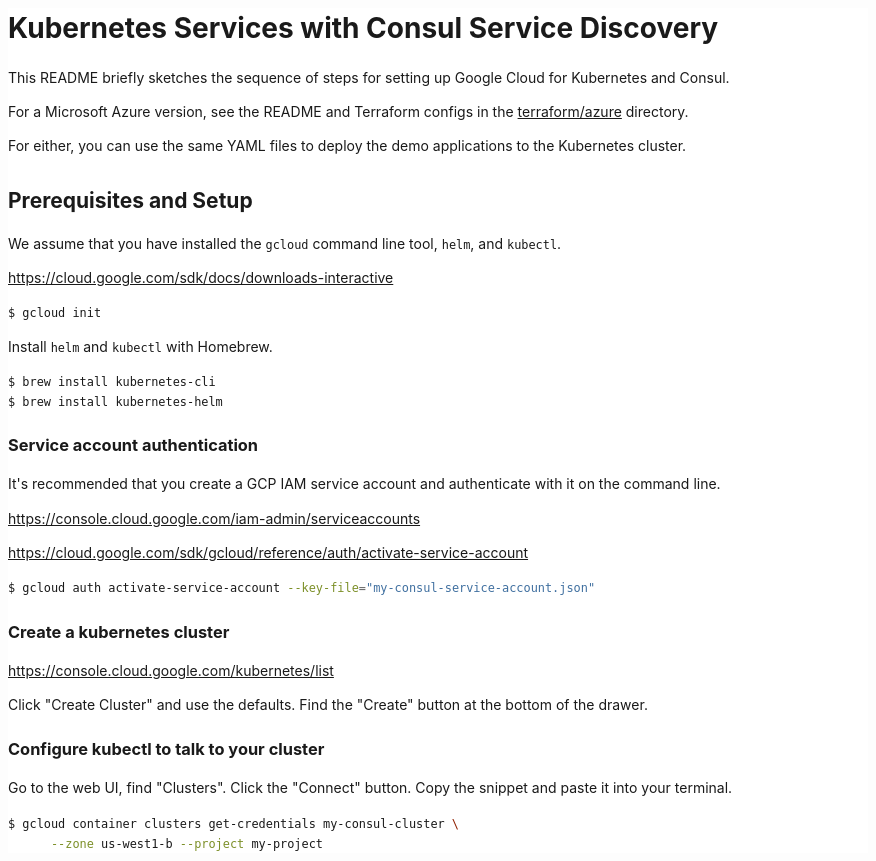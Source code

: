 # Kubernetes Services with Consul Service Discovery

This README briefly sketches the sequence of steps for setting up Google Cloud for Kubernetes and Consul.

For a Microsoft Azure version, see the README and Terraform configs in the [terraform/azure](https://github.com/hashicorp/demo-consul-101/tree/master/k8s/terraform/azure) directory.

For either, you can use the same YAML files to deploy the demo applications to the Kubernetes cluster.

## Prerequisites and Setup

We assume that you have installed the `gcloud` command line tool, `helm`, and `kubectl`.

https://cloud.google.com/sdk/docs/downloads-interactive

```sh
$ gcloud init
```

Install `helm` and `kubectl` with Homebrew.

```sh
$ brew install kubernetes-cli
$ brew install kubernetes-helm
```

### Service account authentication

It's recommended that you create a GCP IAM service account and authenticate with it on the command line.

https://console.cloud.google.com/iam-admin/serviceaccounts

https://cloud.google.com/sdk/gcloud/reference/auth/activate-service-account

```sh
$ gcloud auth activate-service-account --key-file="my-consul-service-account.json"
```

### Create a kubernetes cluster

https://console.cloud.google.com/kubernetes/list

Click "Create Cluster" and use the defaults. Find the "Create" button at the bottom of the drawer.

### Configure kubectl to talk to your cluster

Go to the web UI, find "Clusters". Click the "Connect" button. Copy the snippet and paste it into your terminal.

```sh
$ gcloud container clusters get-credentials my-consul-cluster \
      --zone us-west1-b --project my-project
```
